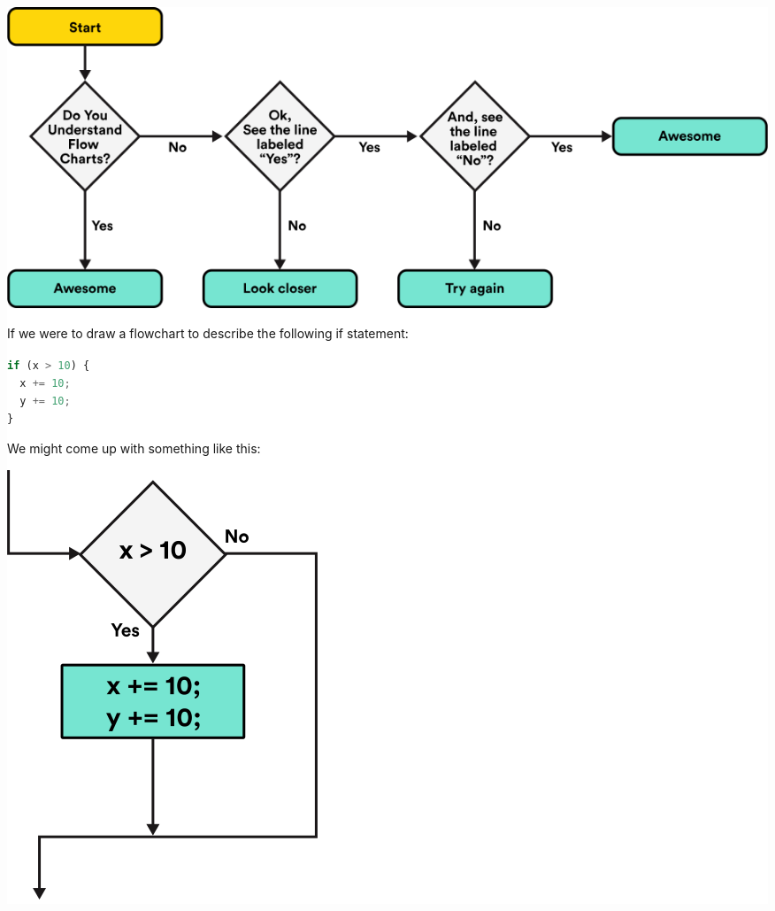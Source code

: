 ![](../../.gitbook/assets/flow_chart%20%281%29.png)

If we were to draw a flowchart to describe the following if statement:

```javascript
if (x > 10) {
  x += 10;
  y += 10;
}
```

We might come up with something like this:

![](../../.gitbook/assets/flow_chart_1%20%281%29.png)

